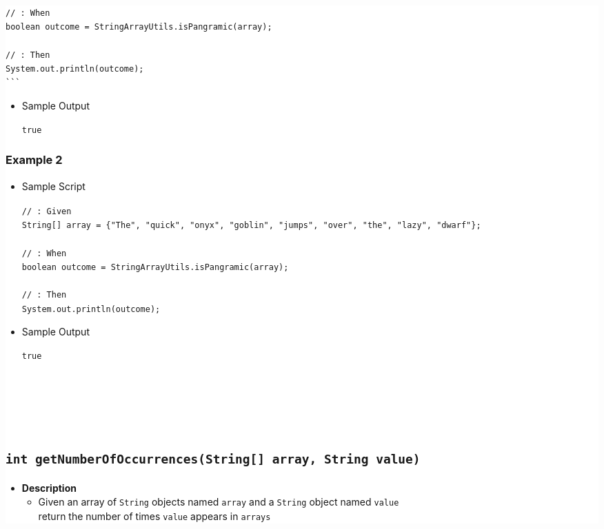     // : When
    boolean outcome = StringArrayUtils.isPangramic(array);
    
    // : Then
    System.out.println(outcome);
    ```



* Sample Output
    ```
    true
    ```
    
    
### Example 2
* Sample Script

    ```
    // : Given
    String[] array = {"The", "quick", "onyx", "goblin", "jumps", "over", "the", "lazy", "dwarf"};
    
    // : When
    boolean outcome = StringArrayUtils.isPangramic(array);
    
    // : Then
    System.out.println(outcome);
    ```



* Sample Output
    ```
    true
    ```
   

















 















<br><br><br><br>
## `int getNumberOfOccurrences(String[] array, String value)`
* **Description**
    * Given an array of `String` objects named `array` and a `String` object named `value`<br>return the number of times `value` appears in `arrays`

